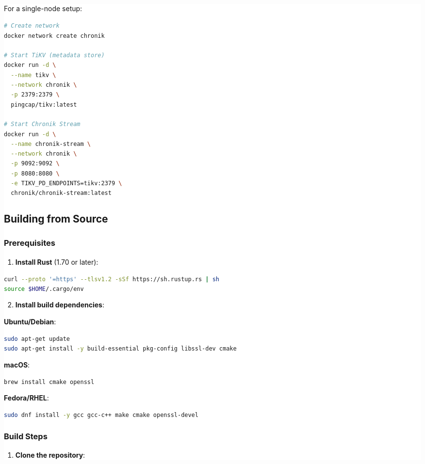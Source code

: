 For a single-node setup:

```bash
# Create network
docker network create chronik

# Start TiKV (metadata store)
docker run -d \
  --name tikv \
  --network chronik \
  -p 2379:2379 \
  pingcap/tikv:latest

# Start Chronik Stream
docker run -d \
  --name chronik-stream \
  --network chronik \
  -p 9092:9092 \
  -p 8080:8080 \
  -e TIKV_PD_ENDPOINTS=tikv:2379 \
  chronik/chronik-stream:latest
```

## Building from Source

### Prerequisites

1. **Install Rust** (1.70 or later):

```bash
curl --proto '=https' --tlsv1.2 -sSf https://sh.rustup.rs | sh
source $HOME/.cargo/env
```

2. **Install build dependencies**:

**Ubuntu/Debian**:
```bash
sudo apt-get update
sudo apt-get install -y build-essential pkg-config libssl-dev cmake
```

**macOS**:
```bash
brew install cmake openssl
```

**Fedora/RHEL**:
```bash
sudo dnf install -y gcc gcc-c++ make cmake openssl-devel
```

### Build Steps

1. **Clone the repository**:
